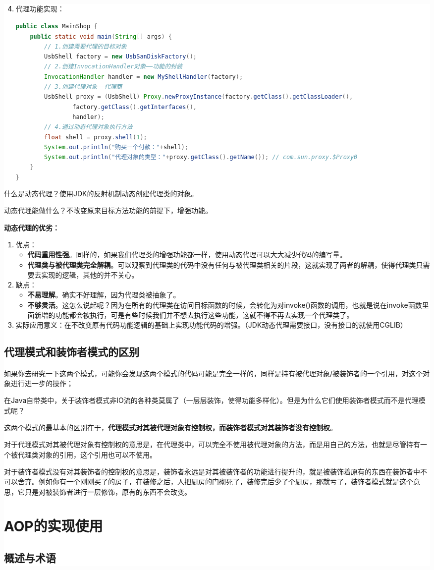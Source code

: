 
4. 代理功能实现：

   ```java
   public class MainShop {
       public static void main(String[] args) {
           // 1.创建需要代理的目标对象
           UsbShell factory = new UsbSanDiskFactory();
           // 2.创建InvocationHandler对象——功能的封装
           InvocationHandler handler = new MyShellHandler(factory);
           // 3.创建代理对象——代理商
           UsbShell proxy = (UsbShell) Proxy.newProxyInstance(factory.getClass().getClassLoader(),
                   factory.getClass().getInterfaces(),
                   handler);
           // 4.通过动态代理对象执行方法
           float shell = proxy.shell(1);
           System.out.println("购买一个付款："+shell);
           System.out.println("代理对象的类型："+proxy.getClass().getName()); // com.sun.proxy.$Proxy0
       }
   }
   ```

什么是动态代理？使用JDK的反射机制动态创建代理类的对象。

动态代理能做什么？不改变原来目标方法功能的前提下，增强功能。

**动态代理的优劣：**

1. 优点：
   - **代码重用性强**。同样的，如果我们代理类的增强功能都一样，使用动态代理可以大大减少代码的编写量。
   - **代理类与被代理类完全解耦**。可以观察到代理类的代码中没有任何与被代理类相关的片段，这就实现了两者的解耦，使得代理类只需要去实现的逻辑，其他的并不关心。
2. 缺点：
   - **不易理解**。确实不好理解，因为代理类被抽象了。
   - **不够灵活**。这怎么说起呢？因为在所有的代理类在访问目标函数的时候，会转化为对invoke()函数的调用，也就是说在invoke函数里面新增的功能都会被执行，可是有些时候我们并不想去执行这些功能，这就不得不再去实现一个代理类了。
3. 实际应用意义：在不改变原有代码功能逻辑的基础上实现功能代码的增强。（JDK动态代理需要接口，没有接口的就使用CGLIB）



## 代理模式和装饰者模式的区别

如果你去研究一下这两个模式，可能你会发现这两个模式的代码可能是完全一样的，同样是持有被代理对象/被装饰者的一个引用，对这个对象进行进一步的操作；

在Java自带类中，关于装饰者模式非IO流的各种类莫属了（一层层装饰，使得功能多样化）。但是为什么它们使用装饰者模式而不是代理模式呢？

这两个模式的最基本的区别在于，**代理模式对其被代理对象有控制权，而装饰者模式对其装饰者没有控制权**。

对于代理模式对其被代理对象有控制权的意思是，在代理类中，可以完全不使用被代理对象的方法，而是用自己的方法，也就是尽管持有一个被代理类对象的引用，这个引用也可以不使用。

对于装饰者模式没有对其装饰者的控制权的意思是，装饰者永远是对其被装饰者的功能进行提升的，就是被装饰着原有的东西在装饰者中不可以舍弃。例如你有一个刚刚买了的房子，在装修之后，人把厨房的门砌死了，装修完后少了个厨房，那就亏了，装饰者模式就是这个意思，它只是对被装饰者进行一层修饰，原有的东西不会改变。

# AOP的实现使用

## 概述与术语

